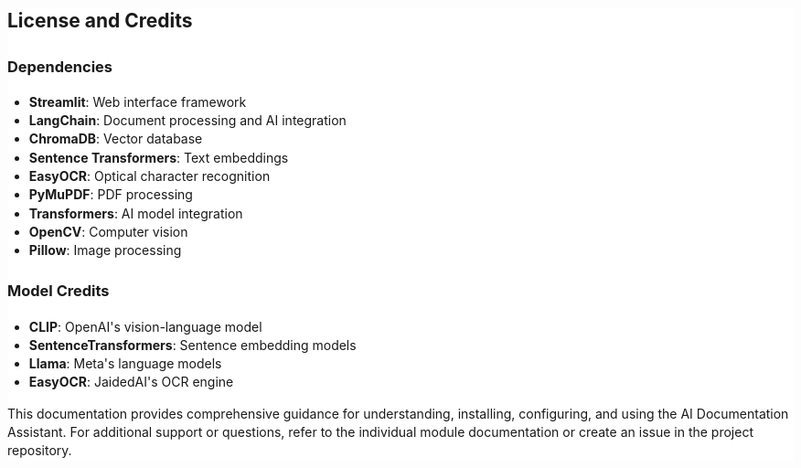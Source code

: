 ## License and Credits

### Dependencies
- **Streamlit**: Web interface framework
- **LangChain**: Document processing and AI integration
- **ChromaDB**: Vector database
- **Sentence Transformers**: Text embeddings
- **EasyOCR**: Optical character recognition
- **PyMuPDF**: PDF processing
- **Transformers**: AI model integration
- **OpenCV**: Computer vision
- **Pillow**: Image processing

### Model Credits
- **CLIP**: OpenAI's vision-language model
- **SentenceTransformers**: Sentence embedding models
- **Llama**: Meta's language models
- **EasyOCR**: JaidedAI's OCR engine

This documentation provides comprehensive guidance for understanding, installing, configuring, and using the AI Documentation Assistant. For additional support or questions, refer to the individual module documentation or create an issue in the project repository.